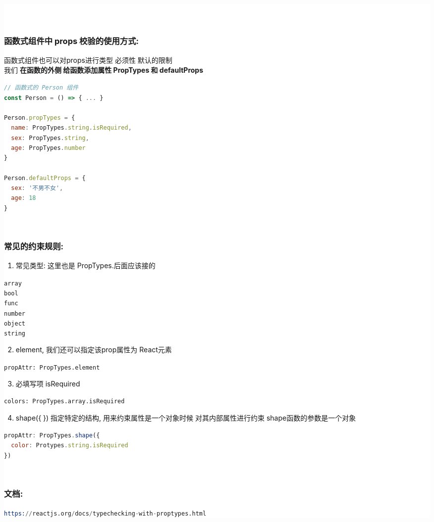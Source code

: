 <br><br>

### 函数式组件中 props 校验的使用方式:   
函数式组件也可以对props进行类型 必须性 默认的限制  
我们 **在函数的外侧 给函数添加属性 PropTypes 和 defaultProps**  

```js 
// 函数式的 Person 组件
const Person = () => { ... }

Person.propTypes = {
  name: PropTypes.string.isRequired,
  sex: PropTypes.string,
  age: PropTypes.number
}

Person.defaultProps = {
  sex: '不男不女',
  age: 18
}
```

<br>

### 常见的约束规则:
1. 常见类型:  这里也是 PropTypes.后面应该接的
```
array 
bool 
func 
number 
object 
string  
```

2. element, 我们还可以指定该prop属性为 React元素
```
propAttr: PropTypes.element
```

3. 必填写项 isRequired
```
colors: PropTypes.array.isRequired
```

4. shape({ })  指定特定的结构, 用来约束属性是一个对象时候 对其内部属性进行约束 shape函数的参数是一个对象
```js
propAttr: PropTypes.shape({
  color: Protypes.string.isRequired
})
```

<br>

### 文档:  
```s
https://reactjs.org/docs/typechecking-with-proptypes.html
```
